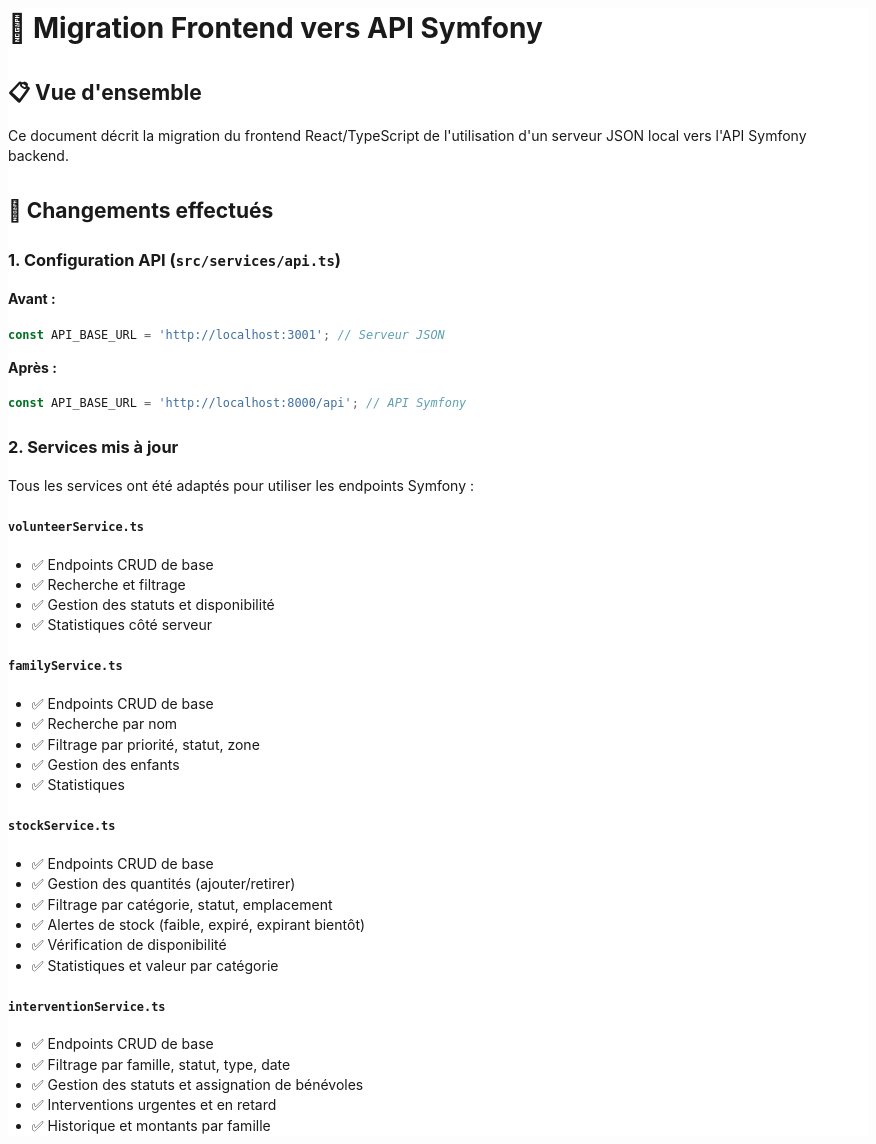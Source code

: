 # 🚀 Migration Frontend vers API Symfony

## 📋 Vue d'ensemble

Ce document décrit la migration du frontend React/TypeScript de l'utilisation d'un serveur JSON local vers l'API Symfony backend.

## 🔄 Changements effectués

### 1. Configuration API (`src/services/api.ts`)

**Avant :**
```typescript
const API_BASE_URL = 'http://localhost:3001'; // Serveur JSON
```

**Après :**
```typescript
const API_BASE_URL = 'http://localhost:8000/api'; // API Symfony
```

### 2. Services mis à jour

Tous les services ont été adaptés pour utiliser les endpoints Symfony :

#### `volunteerService.ts`
- ✅ Endpoints CRUD de base
- ✅ Recherche et filtrage
- ✅ Gestion des statuts et disponibilité
- ✅ Statistiques côté serveur

#### `familyService.ts`
- ✅ Endpoints CRUD de base
- ✅ Recherche par nom
- ✅ Filtrage par priorité, statut, zone
- ✅ Gestion des enfants
- ✅ Statistiques

#### `stockService.ts`
- ✅ Endpoints CRUD de base
- ✅ Gestion des quantités (ajouter/retirer)
- ✅ Filtrage par catégorie, statut, emplacement
- ✅ Alertes de stock (faible, expiré, expirant bientôt)
- ✅ Vérification de disponibilité
- ✅ Statistiques et valeur par catégorie

#### `interventionService.ts`
- ✅ Endpoints CRUD de base
- ✅ Filtrage par famille, statut, type, date
- ✅ Gestion des statuts et assignation de bénévoles
- ✅ Interventions urgentes et en retard
- ✅ Historique et montants par famille

